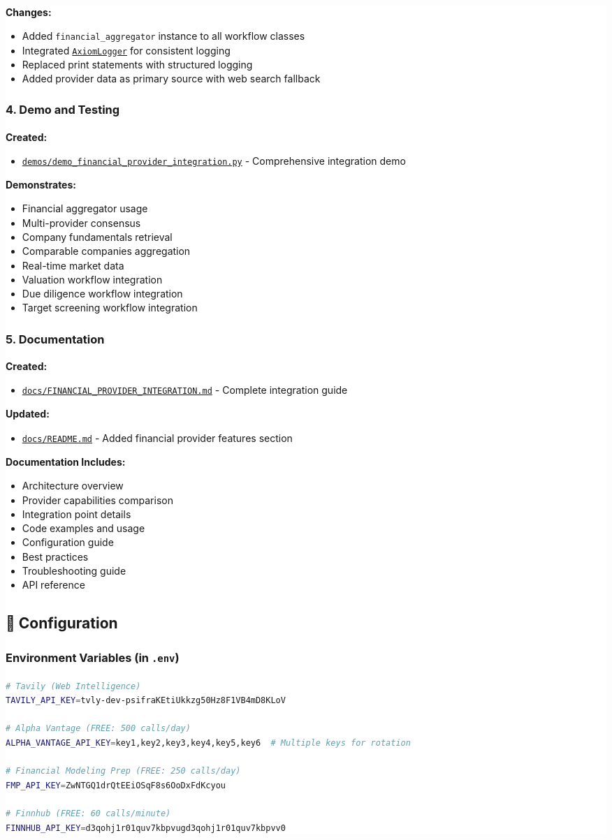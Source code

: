 **Changes:**
- Added `financial_aggregator` instance to all workflow classes
- Integrated [`AxiomLogger`](axiom/core/logging/axiom_logger.py) for consistent logging
- Replaced print statements with structured logging
- Added provider data as primary source with web search fallback

### 4. Demo and Testing

**Created:**
- [`demos/demo_financial_provider_integration.py`](demos/demo_financial_provider_integration.py) - Comprehensive integration demo

**Demonstrates:**
- Financial aggregator usage
- Multi-provider consensus
- Company fundamentals retrieval
- Comparable companies aggregation
- Real-time market data
- Valuation workflow integration
- Due diligence workflow integration
- Target screening workflow integration

### 5. Documentation

**Created:**
- [`docs/FINANCIAL_PROVIDER_INTEGRATION.md`](docs/FINANCIAL_PROVIDER_INTEGRATION.md) - Complete integration guide

**Updated:**
- [`docs/README.md`](docs/README.md) - Added financial provider features section

**Documentation Includes:**
- Architecture overview
- Provider capabilities comparison
- Integration point details
- Code examples and usage
- Configuration guide
- Best practices
- Troubleshooting guide
- API reference

## 🔧 Configuration

### Environment Variables (in `.env`)

```bash
# Tavily (Web Intelligence)
TAVILY_API_KEY=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

# Alpha Vantage (FREE: 500 calls/day)
ALPHA_VANTAGE_API_KEY=key1,key2,key3,key4,key5,key6  # Multiple keys for rotation

# Financial Modeling Prep (FREE: 250 calls/day)
FMP_API_KEY=ZwNTGQ1drQtEEiOSqF8s6OoDxFdKcyou

# Finnhub (FREE: 60 calls/minute)
FINNHUB_API_KEY=d3qohj1r01quv7kbpvugd3qohj1r01quv7kbpvv0
```
